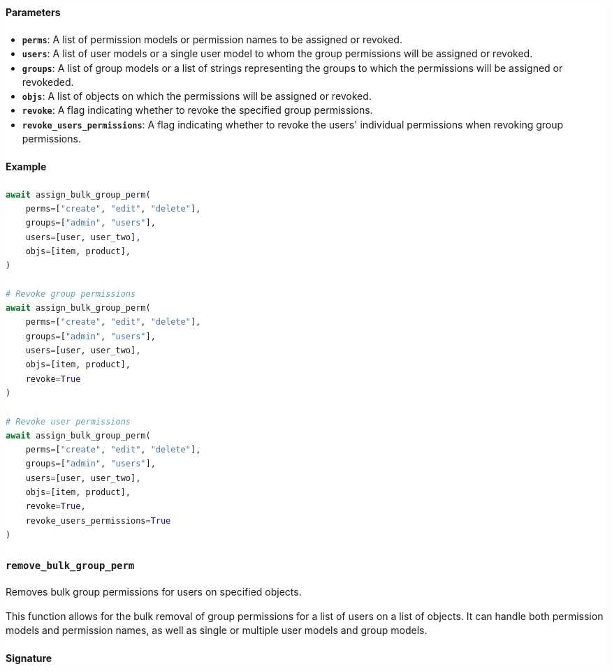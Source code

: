 #### Parameters

- **`perms`**: A list of permission models or permission names to be assigned or revoked.
- **`users`**: A list of user models or a single user model to whom the group permissions will be assigned or revoked.
- **`groups`**: A list of group models or a list of strings representing the groups to which the permissions will be assigned or revokeded.
- **`objs`**: A list of objects on which the permissions will be assigned or revoked.
- **`revoke`**: A flag indicating whether to revoke the specified group permissions.
- **`revoke_users_permissions`**: A flag indicating whether to revoke the users' individual permissions when revoking group permissions.

#### Example

```python
await assign_bulk_group_perm(
    perms=["create", "edit", "delete"],
    groups=["admin", "users"],
    users=[user, user_two],
    objs=[item, product],
)

# Revoke group permissions
await assign_bulk_group_perm(
    perms=["create", "edit", "delete"],
    groups=["admin", "users"],
    users=[user, user_two],
    objs=[item, product],
    revoke=True
)

# Revoke user permissions
await assign_bulk_group_perm(
    perms=["create", "edit", "delete"],
    groups=["admin", "users"],
    users=[user, user_two],
    objs=[item, product],
    revoke=True,
    revoke_users_permissions=True
)
```

### `remove_bulk_group_perm`

Removes bulk group permissions for users on specified objects.

This function allows for the bulk removal of group permissions for a list of users on a list of objects.
It can handle both permission models and permission names, as well as single or multiple user models and group models.

#### Signature
